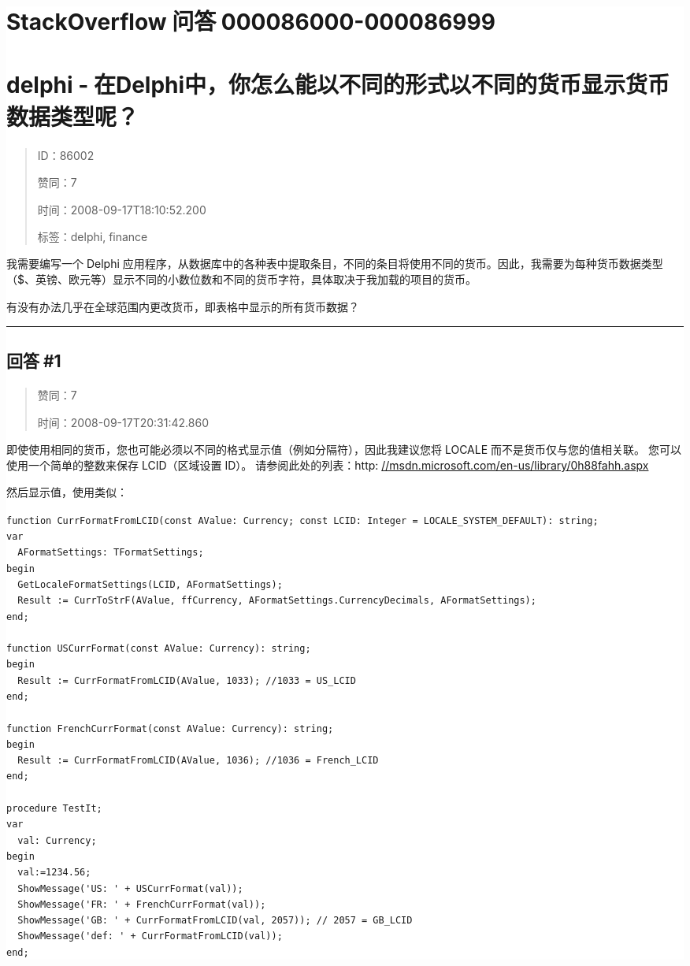 # StackOverflow 问答 000086000-000086999

# delphi - 在Delphi中，你怎么能以不同的形式以不同的货币显示货币数据类型呢？

> ID：86002
> 
> 赞同：7
> 
> 时间：2008-09-17T18:10:52.200
> 
> 标签：delphi, finance

我需要编写一个 Delphi 应用程序，从数据库中的各种表中提取条目，不同的条目将使用不同的货币。因此，我需要为每种货币数据类型（$、英镑、欧元等）显示不同的小数位数和不同的货币字符，具体取决于我加载的项目的货币。

有没有办法几乎在全球范围内更改货币，即表格中显示的所有货币数据？

* * *

## 回答 #1

> 赞同：7
> 
> 时间：2008-09-17T20:31:42.860

即使使用相同的货币，您也可能必须以不同的格式显示值（例如分隔符），因此我建议您将 LOCALE 而不是货币仅与您的值相关联。
您可以使用一个简单的整数来保存 LCID（区域设置 ID）。
请参阅此处的列表：http: [//msdn.microsoft.com/en-us/library/0h88fahh.aspx](http://msdn.microsoft.com/en-us/library/0h88fahh.aspx)

然后显示值，使用类似：

```
function CurrFormatFromLCID(const AValue: Currency; const LCID: Integer = LOCALE_SYSTEM_DEFAULT): string;
var
  AFormatSettings: TFormatSettings;
begin
  GetLocaleFormatSettings(LCID, AFormatSettings);
  Result := CurrToStrF(AValue, ffCurrency, AFormatSettings.CurrencyDecimals, AFormatSettings);
end;

function USCurrFormat(const AValue: Currency): string;
begin
  Result := CurrFormatFromLCID(AValue, 1033); //1033 = US_LCID
end;

function FrenchCurrFormat(const AValue: Currency): string;
begin
  Result := CurrFormatFromLCID(AValue, 1036); //1036 = French_LCID
end;

procedure TestIt;
var
  val: Currency;
begin
  val:=1234.56;
  ShowMessage('US: ' + USCurrFormat(val));
  ShowMessage('FR: ' + FrenchCurrFormat(val));
  ShowMessage('GB: ' + CurrFormatFromLCID(val, 2057)); // 2057 = GB_LCID
  ShowMessage('def: ' + CurrFormatFromLCID(val));
end; 
```
